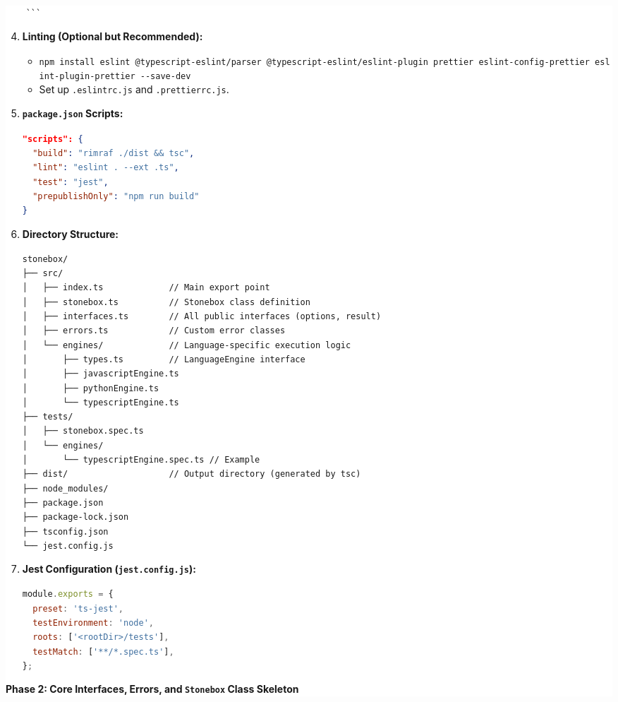         ```

4.  **Linting (Optional but Recommended):**
    *   `npm install eslint @typescript-eslint/parser @typescript-eslint/eslint-plugin prettier eslint-config-prettier eslint-plugin-prettier --save-dev`
    *   Set up `.eslintrc.js` and `.prettierrc.js`.

5.  **`package.json` Scripts:**
    ```json
    "scripts": {
      "build": "rimraf ./dist && tsc",
      "lint": "eslint . --ext .ts",
      "test": "jest",
      "prepublishOnly": "npm run build"
    }
    ```

6.  **Directory Structure:**
    ```
    stonebox/
    ├── src/
    │   ├── index.ts             // Main export point
    │   ├── stonebox.ts          // Stonebox class definition
    │   ├── interfaces.ts        // All public interfaces (options, result)
    │   ├── errors.ts            // Custom error classes
    │   └── engines/             // Language-specific execution logic
    │       ├── types.ts         // LanguageEngine interface
    │       ├── javascriptEngine.ts
    │       ├── pythonEngine.ts
    │       └── typescriptEngine.ts
    ├── tests/
    │   ├── stonebox.spec.ts
    │   └── engines/
    │       └── typescriptEngine.spec.ts // Example
    ├── dist/                    // Output directory (generated by tsc)
    ├── node_modules/
    ├── package.json
    ├── package-lock.json
    ├── tsconfig.json
    └── jest.config.js
    ```

7.  **Jest Configuration (`jest.config.js`):**
    ```javascript
    module.exports = {
      preset: 'ts-jest',
      testEnvironment: 'node',
      roots: ['<rootDir>/tests'],
      testMatch: ['**/*.spec.ts'],
    };
    ```

**Phase 2: Core Interfaces, Errors, and `Stonebox` Class Skeleton**
